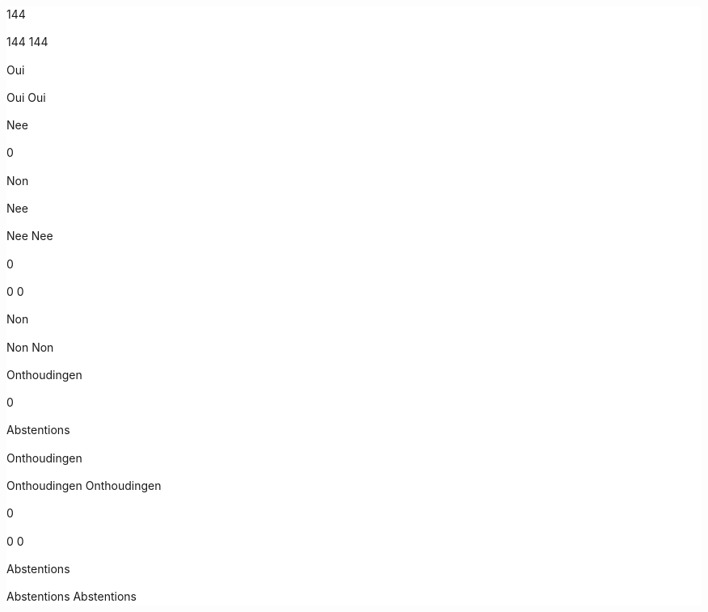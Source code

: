 
144

144
144


Oui

Oui
Oui



Nee


0


Non



Nee

Nee
Nee


0

0
0


Non

Non
Non



Onthoudingen


0


Abstentions



Onthoudingen

Onthoudingen
Onthoudingen


0

0
0


Abstentions

Abstentions
Abstentions
